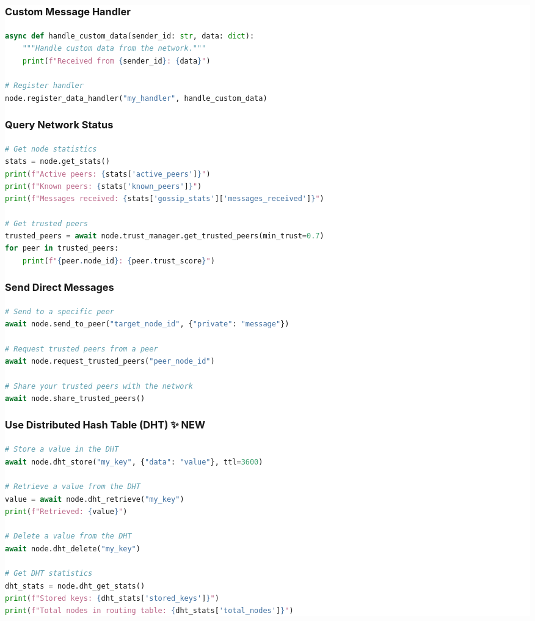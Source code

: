 ### Custom Message Handler

```python
async def handle_custom_data(sender_id: str, data: dict):
    """Handle custom data from the network."""
    print(f"Received from {sender_id}: {data}")

# Register handler
node.register_data_handler("my_handler", handle_custom_data)
```

### Query Network Status

```python
# Get node statistics
stats = node.get_stats()
print(f"Active peers: {stats['active_peers']}")
print(f"Known peers: {stats['known_peers']}")
print(f"Messages received: {stats['gossip_stats']['messages_received']}")

# Get trusted peers
trusted_peers = await node.trust_manager.get_trusted_peers(min_trust=0.7)
for peer in trusted_peers:
    print(f"{peer.node_id}: {peer.trust_score}")
```

### Send Direct Messages

```python
# Send to a specific peer
await node.send_to_peer("target_node_id", {"private": "message"})

# Request trusted peers from a peer
await node.request_trusted_peers("peer_node_id")

# Share your trusted peers with the network
await node.share_trusted_peers()
```

### Use Distributed Hash Table (DHT) ✨ NEW

```python
# Store a value in the DHT
await node.dht_store("my_key", {"data": "value"}, ttl=3600)

# Retrieve a value from the DHT
value = await node.dht_retrieve("my_key")
print(f"Retrieved: {value}")

# Delete a value from the DHT
await node.dht_delete("my_key")

# Get DHT statistics
dht_stats = node.dht_get_stats()
print(f"Stored keys: {dht_stats['stored_keys']}")
print(f"Total nodes in routing table: {dht_stats['total_nodes']}")
```
